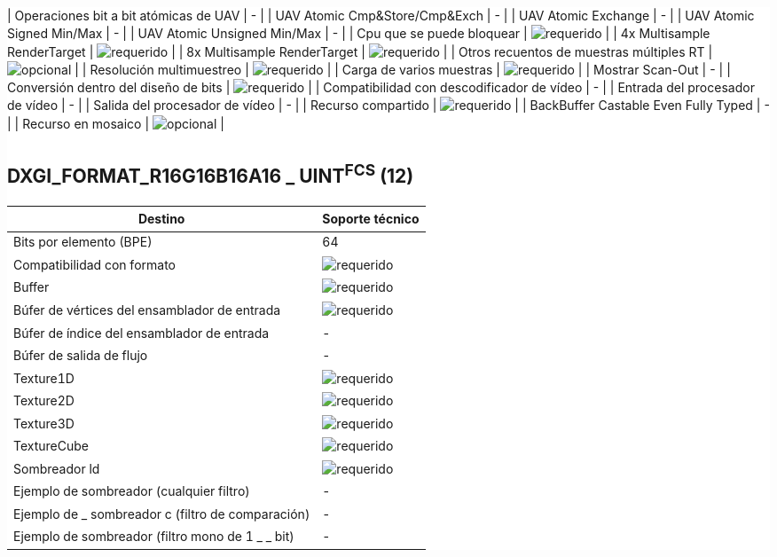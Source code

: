 | Operaciones bit a bit atómicas de UAV | \- |
| UAV Atomic Cmp&Store/Cmp&Exch | \- |
| UAV Atomic Exchange | \- |
| UAV Atomic Signed Min/Max | \- |
| UAV Atomic Unsigned Min/Max | \- |
| Cpu que se puede bloquear | ![requerido](images/letter-r.jpg) |
| 4x Multisample RenderTarget | ![requerido](images/letter-r.jpg) |
| 8x Multisample RenderTarget | ![requerido](images/letter-r.jpg) |
| Otros recuentos de muestras múltiples RT | ![opcional](images/letter-o.jpg) |
| Resolución multimuestreo | ![requerido](images/letter-r.jpg) |
| Carga de varios muestras | ![requerido](images/letter-r.jpg) |
| Mostrar Scan-Out | \- |
| Conversión dentro del diseño de bits | ![requerido](images/letter-r.jpg) |
| Compatibilidad con descodificador de vídeo | \- |
| Entrada del procesador de vídeo | \- |
| Salida del procesador de vídeo | \- |
| Recurso compartido | ![requerido](images/letter-r.jpg) |
| BackBuffer Castable Even Fully Typed | \- |
| Recurso en mosaico | ![opcional](images/letter-o.jpg) |

## <a name="dxgi_format_r16g16b16a16_uintsupfcssup-12"></a>DXGI_FORMAT_R16G16B16A16 \_ UINT<sup>FCS</sup> (12)
| Destino | Soporte técnico |
| - | - |
| Bits por elemento (BPE) | 64 |
| Compatibilidad con formato | ![requerido](images/letter-r.jpg) |
| Buffer | ![requerido](images/letter-r.jpg) |
| Búfer de vértices del ensamblador de entrada | ![requerido](images/letter-r.jpg) |
| Búfer de índice del ensamblador de entrada | \- |
| Búfer de salida de flujo | \- |
| Texture1D | ![requerido](images/letter-r.jpg) |
| Texture2D | ![requerido](images/letter-r.jpg) |
| Texture3D | ![requerido](images/letter-r.jpg) |
| TextureCube | ![requerido](images/letter-r.jpg) |
| Sombreador ld | ![requerido](images/letter-r.jpg) |
| Ejemplo de sombreador (cualquier filtro) | \- |
| Ejemplo de \_ sombreador c (filtro de comparación) | \- |
| Ejemplo de sombreador (filtro mono de 1 \_ \_ bit) | \- |